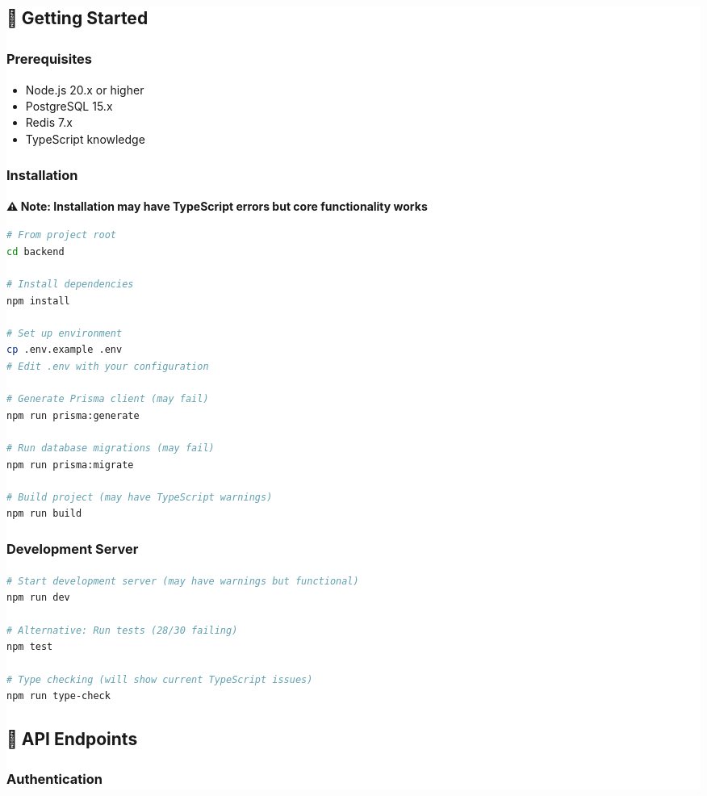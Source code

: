 ## 🚀 Getting Started

### Prerequisites

- Node.js 20.x or higher
- PostgreSQL 15.x
- Redis 7.x
- TypeScript knowledge

### Installation

**⚠️ Note: Installation may have TypeScript errors but core functionality works**

```bash
# From project root
cd backend

# Install dependencies
npm install

# Set up environment
cp .env.example .env
# Edit .env with your configuration

# Generate Prisma client (may fail)
npm run prisma:generate

# Run database migrations (may fail)
npm run prisma:migrate

# Build project (may have TypeScript warnings)
npm run build
```

### Development Server

```bash
# Start development server (may have warnings but functional)
npm run dev

# Alternative: Run tests (28/30 failing)
npm test

# Type checking (will show current TypeScript issues)
npm run type-check
```

## 📡 API Endpoints

### Authentication
